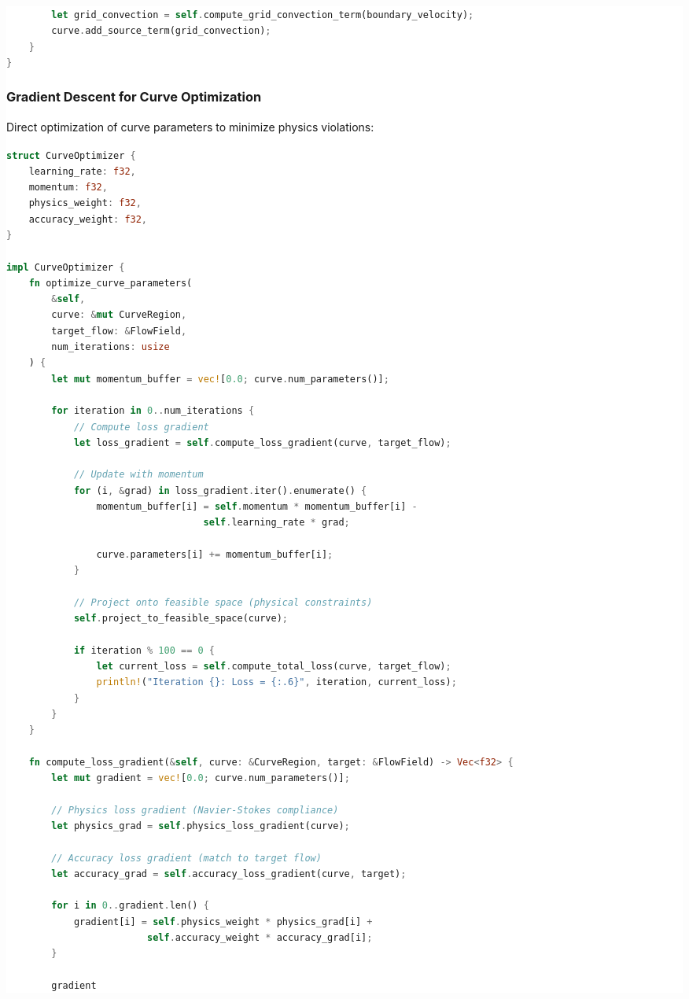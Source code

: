 ```rust
        let grid_convection = self.compute_grid_convection_term(boundary_velocity);
        curve.add_source_term(grid_convection);
    }
}
```

### Gradient Descent for Curve Optimization

Direct optimization of curve parameters to minimize physics violations:

```rust
struct CurveOptimizer {
    learning_rate: f32,
    momentum: f32,
    physics_weight: f32,
    accuracy_weight: f32,
}

impl CurveOptimizer {
    fn optimize_curve_parameters(
        &self,
        curve: &mut CurveRegion,
        target_flow: &FlowField,
        num_iterations: usize
    ) {
        let mut momentum_buffer = vec![0.0; curve.num_parameters()];

        for iteration in 0..num_iterations {
            // Compute loss gradient
            let loss_gradient = self.compute_loss_gradient(curve, target_flow);

            // Update with momentum
            for (i, &grad) in loss_gradient.iter().enumerate() {
                momentum_buffer[i] = self.momentum * momentum_buffer[i] -
                                   self.learning_rate * grad;

                curve.parameters[i] += momentum_buffer[i];
            }

            // Project onto feasible space (physical constraints)
            self.project_to_feasible_space(curve);

            if iteration % 100 == 0 {
                let current_loss = self.compute_total_loss(curve, target_flow);
                println!("Iteration {}: Loss = {:.6}", iteration, current_loss);
            }
        }
    }

    fn compute_loss_gradient(&self, curve: &CurveRegion, target: &FlowField) -> Vec<f32> {
        let mut gradient = vec![0.0; curve.num_parameters()];

        // Physics loss gradient (Navier-Stokes compliance)
        let physics_grad = self.physics_loss_gradient(curve);

        // Accuracy loss gradient (match to target flow)
        let accuracy_grad = self.accuracy_loss_gradient(curve, target);

        for i in 0..gradient.len() {
            gradient[i] = self.physics_weight * physics_grad[i] +
                         self.accuracy_weight * accuracy_grad[i];
        }

        gradient
```